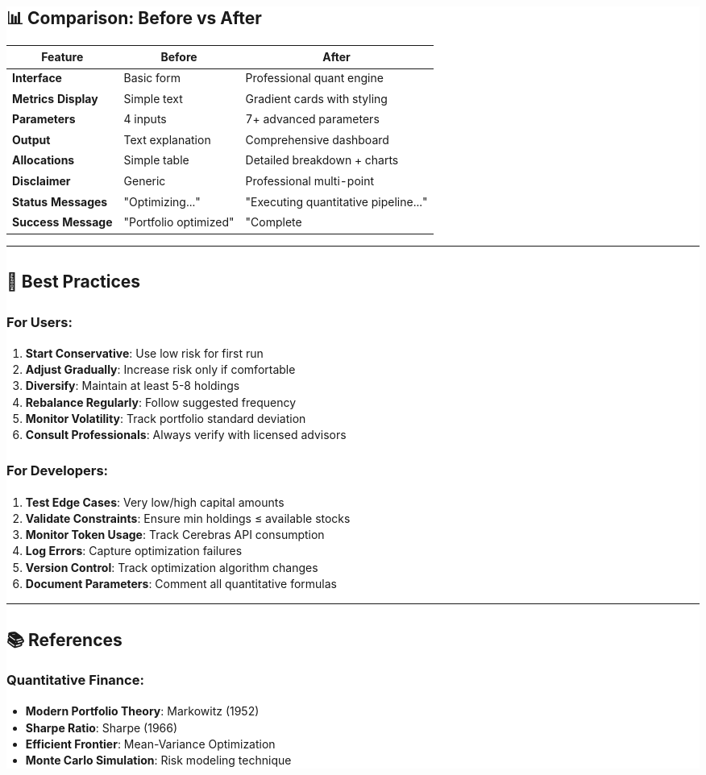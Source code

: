 
## 📊 Comparison: Before vs After

| Feature | Before | After |
|---------|--------|-------|
| **Interface** | Basic form | Professional quant engine |
| **Metrics Display** | Simple text | Gradient cards with styling |
| **Parameters** | 4 inputs | 7+ advanced parameters |
| **Output** | Text explanation | Comprehensive dashboard |
| **Allocations** | Simple table | Detailed breakdown + charts |
| **Disclaimer** | Generic | Professional multi-point |
| **Status Messages** | "Optimizing..." | "Executing quantitative pipeline..." |
| **Success Message** | "Portfolio optimized" | "Complete | Model: Cerebras | Method: MVO" |

---

## 🎯 Best Practices

### For Users:
1. **Start Conservative**: Use low risk for first run
2. **Adjust Gradually**: Increase risk only if comfortable
3. **Diversify**: Maintain at least 5-8 holdings
4. **Rebalance Regularly**: Follow suggested frequency
5. **Monitor Volatility**: Track portfolio standard deviation
6. **Consult Professionals**: Always verify with licensed advisors

### For Developers:
1. **Test Edge Cases**: Very low/high capital amounts
2. **Validate Constraints**: Ensure min holdings ≤ available stocks
3. **Monitor Token Usage**: Track Cerebras API consumption
4. **Log Errors**: Capture optimization failures
5. **Version Control**: Track optimization algorithm changes
6. **Document Parameters**: Comment all quantitative formulas

---

## 📚 References

### Quantitative Finance:
- **Modern Portfolio Theory**: Markowitz (1952)
- **Sharpe Ratio**: Sharpe (1966)
- **Efficient Frontier**: Mean-Variance Optimization
- **Monte Carlo Simulation**: Risk modeling technique
